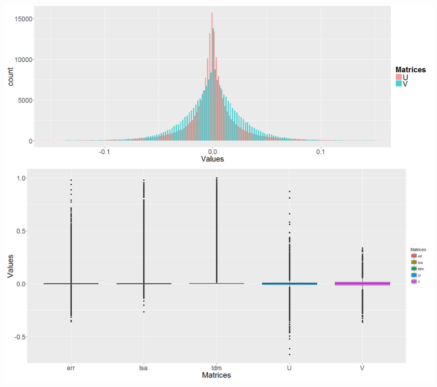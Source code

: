 <div align="center">
<img src="https://raw.githubusercontent.com/QuantLet/Q3D3LSA/master/LSA_basics_hist_box/LSA_basics_hist_box_2.png" alt="Image" />
</div>

<div align="center">
<img src="https://raw.githubusercontent.com/QuantLet/Q3D3LSA/master/LSA_basics_hist_box/LSA_basics_hist_box_3.png" alt="Image" />
</div>

